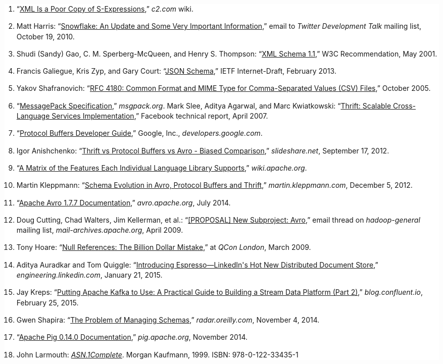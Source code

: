 1.  “[XML Is a Poor Copy of S-Expressions](http://c2.com/cgi/wiki?XmlIsaPoorCopyOfEssExpressions),” *c2.com* wiki.

1.  Matt Harris: “[Snowflake: An Update and Some Very Important Information](https://groups.google.com/forum/#!topic/twitter-development-talk/ahbvo3VTIYI),” email to *Twitter Development Talk* mailing list, October 19, 2010.

1.  Shudi (Sandy) Gao, C. M. Sperberg-McQueen, and Henry S. Thompson: “[XML Schema 1.1](http://www.w3.org/XML/Schema),” W3C Recommendation, May 2001.

1.  Francis Galiegue, Kris Zyp, and Gary Court: “[JSON Schema](http://json-schema.org/),” IETF Internet-Draft, February 2013.

1.  Yakov Shafranovich: “[RFC 4180: Common Format and MIME Type for Comma-Separated Values (CSV) Files](https://tools.ietf.org/html/rfc4180),” October 2005.

1.  “[MessagePack Specification](http://msgpack.org/),” *msgpack.org*. Mark Slee, Aditya Agarwal, and Marc Kwiatkowski: “[Thrift: Scalable Cross-Language Services Implementation](http://thrift.apache.org/static/files/thrift-20070401.pdf),” Facebook technical report, April 2007.

1.  “[Protocol Buffers Developer Guide](https://developers.google.com/protocol-buffers/docs/overview),” Google, Inc., *developers.google.com*.

1.  Igor Anishchenko: “[Thrift vs Protocol Buffers vs Avro - Biased Comparison](http://www.slideshare.net/IgorAnishchenko/pb-vs-thrift-vs-avro),” *slideshare.net*, September 17, 2012.

1.  “[A Matrix of the Features Each Individual Language Library Supports](http://wiki.apache.org/thrift/LibraryFeatures),” *wiki.apache.org*.

1.  Martin Kleppmann: “[Schema Evolution in Avro, Protocol Buffers and Thrift](http://martin.kleppmann.com/2012/12/05/schema-evolution-in-avro-protocol-buffers-thrift.html),” *martin.kleppmann.com*, December 5, 2012.

1.  “[Apache Avro 1.7.7 Documentation](http://avro.apache.org/docs/1.7.7/),” *avro.apache.org*, July 2014.

1.  Doug Cutting, Chad Walters, Jim Kellerman, et al.:
    “[&#91;PROPOSAL&#93; New Subproject: Avro](http://mail-archives.apache.org/mod_mbox/hadoop-general/200904.mbox/%3C49D53694.1050906@apache.org%3E),” email thread on *hadoop-general* mailing list,
    *mail-archives.apache.org*, April 2009.

1.  Tony Hoare: “[Null References: The Billion Dollar Mistake](http://www.infoq.com/presentations/Null-References-The-Billion-Dollar-Mistake-Tony-Hoare),” at *QCon London*, March 2009.

1.  Aditya Auradkar and Tom Quiggle:   “[Introducing   Espresso—LinkedIn's Hot New Distributed Document Store](https://engineering.linkedin.com/espresso/introducing-espresso-linkedins-hot-new-distributed-document-store),” *engineering.linkedin.com*, January 21, 2015.

1.  Jay Kreps: “[Putting Apache Kafka to Use: A Practical Guide to Building a Stream Data Platform (Part 2)](http://blog.confluent.io/2015/02/25/stream-data-platform-2/),” *blog.confluent.io*, February 25, 2015.

1.  Gwen Shapira: “[The Problem of Managing Schemas](http://radar.oreilly.com/2014/11/the-problem-of-managing-schemas.html),” *radar.oreilly.com*, November 4, 2014.

1.  “[Apache Pig 0.14.0 Documentation](http://pig.apache.org/docs/r0.14.0/),” *pig.apache.org*, November 2014.

1.  John Larmouth: [*ASN.1Complete*](http://www.oss.com/asn1/resources/books-whitepapers-pubs/larmouth-asn1-book.pdf). Morgan Kaufmann, 1999. ISBN: 978-0-122-33435-1
